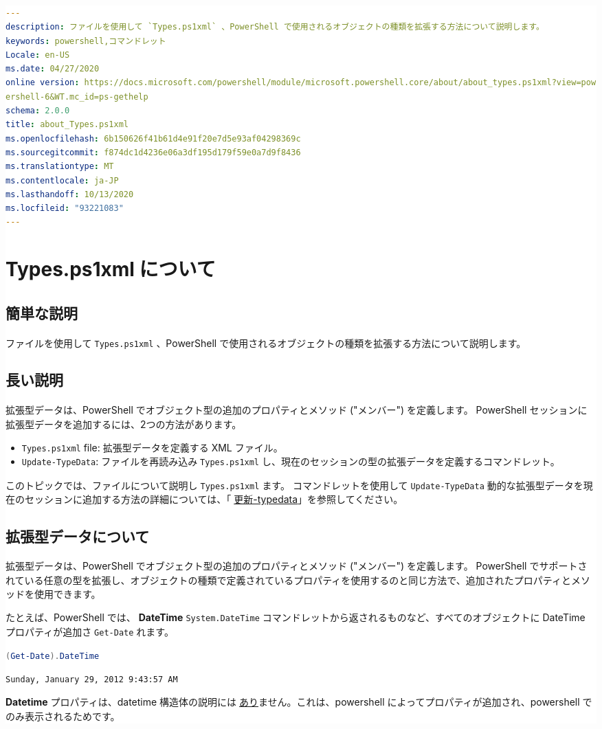 ```yaml
---
description: ファイルを使用して `Types.ps1xml` 、PowerShell で使用されるオブジェクトの種類を拡張する方法について説明します。
keywords: powershell,コマンドレット
Locale: en-US
ms.date: 04/27/2020
online version: https://docs.microsoft.com/powershell/module/microsoft.powershell.core/about/about_types.ps1xml?view=powershell-6&WT.mc_id=ps-gethelp
schema: 2.0.0
title: about_Types.ps1xml
ms.openlocfilehash: 6b150626f41b61d4e91f20e7d5e93af04298369c
ms.sourcegitcommit: f874dc1d4236e06a3df195d179f59e0a7d9f8436
ms.translationtype: MT
ms.contentlocale: ja-JP
ms.lasthandoff: 10/13/2020
ms.locfileid: "93221083"
---
```

# <a name="about-typesps1xml"></a>Types.ps1xml について

## <a name="short-description"></a>簡単な説明
ファイルを使用して `Types.ps1xml` 、PowerShell で使用されるオブジェクトの種類を拡張する方法について説明します。

## <a name="long-description"></a>長い説明

拡張型データは、PowerShell でオブジェクト型の追加のプロパティとメソッド ("メンバー") を定義します。 PowerShell セッションに拡張型データを追加するには、2つの方法があります。

- `Types.ps1xml` file: 拡張型データを定義する XML ファイル。
- `Update-TypeData`: ファイルを再読み込み `Types.ps1xml` し、現在のセッションの型の拡張データを定義するコマンドレット。

このトピックでは、ファイルについて説明し `Types.ps1xml` ます。 コマンドレットを使用して `Update-TypeData` 動的な拡張型データを現在のセッションに追加する方法の詳細については、「 [更新-typedata](xref:Microsoft.PowerShell.Utility.Update-TypeData)」を参照してください。

## <a name="about-extended-type-data"></a>拡張型データについて

拡張型データは、PowerShell でオブジェクト型の追加のプロパティとメソッド ("メンバー") を定義します。 PowerShell でサポートされている任意の型を拡張し、オブジェクトの種類で定義されているプロパティを使用するのと同じ方法で、追加されたプロパティとメソッドを使用できます。

たとえば、PowerShell では、 **DateTime** `System.DateTime` コマンドレットから返されるものなど、すべてのオブジェクトに DateTime プロパティが追加さ `Get-Date` れます。

```powershell
(Get-Date).DateTime
```

```Output
Sunday, January 29, 2012 9:43:57 AM
```

**Datetime** プロパティは、datetime 構造体の説明には [あり](/dotnet/api/system.datetime)ません。これは、powershell によってプロパティが追加され、powershell でのみ表示されるためです。

